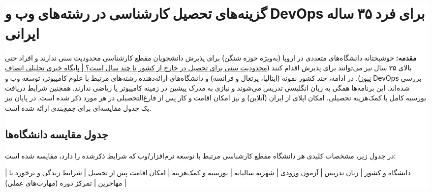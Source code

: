 # گزینه‌های تحصیل کارشناسی در رشته‌های وب و DevOps برای فرد ۳۵ ساله ایرانی

**مقدمه:** خوشبختانه دانشگاه‌های متعددی در اروپا (به‌ویژه حوزه شنگن) برای پذیرش دانشجویان مقطع کارشناسی محدودیت سنی ندارند و افراد حتی بالای ۳۵ سال نیز می‌توانند برای پذیرش اقدام کنند ([محدودیت سنی برای تحصیل در خارج از کشور تا چند سال است؟ | پایگاه خبری تحلیلی انصاف نیوز](https://ensafnews.com/485895/%D9%85%D8%AD%D8%AF%D9%88%D8%AF%DB%8C%D8%AA-%D8%B3%D9%86%DB%8C-%D8%A8%D8%B1%D8%A7%DB%8C-%D8%AA%D8%AD%D8%B5%DB%8C%D9%84-%D8%AF%D8%B1-%D8%AE%D8%A7%D8%B1%D8%AC-%D8%A7%D8%B2-%DA%A9%D8%B4%D9%88%D8%B1-%D8%AA/#:~:text=%D9%81%D8%B1%D9%82%DB%8C%20%D9%86%D8%AF%D8%A7%D8%B1%D8%AF%20%D9%85%D9%82%D8%B5%D8%AF%20%D8%B4%D9%85%D8%A7%20%D8%A8%D8%B1%D8%A7%DB%8C,%D8%A7%D9%84%D8%A8%D8%AA%D9%87%20%D9%82%D9%88%D8%A7%D9%86%DB%8C%D9%86%20%D9%87%D8%B1)). در ادامه، چند کشور نمونه (ایتالیا، پرتغال و فرانسه) و دانشگاه‌های ارائه‌دهنده رشته‌های مرتبط با علوم کامپیوتر، توسعه وب و DevOps بررسی شده‌اند. این برنامه‌ها همگی به زبان انگلیسی تدریس می‌شوند و نیازی به مدرک پیشین در زمینه کامپیوتر یا ریاضی ندارند. همچنین شرایط دریافت بورسیه کامل یا کمک‌هزینه تحصیلی، امکان اپلای از ایران (آنلاین) و نیز امکان اقامت و کار پس از فارغ‌التحصیلی در هر مورد ذکر شده است. در پایان نیز یک جدول مقایسه‌ای برای جمع‌بندی ارائه شده است.

## جدول مقایسه دانشگاه‌ها

در جدول زیر، مشخصات کلیدی هر دانشگاه مقطع کارشناسی مرتبط با توسعه نرم‌افزار/وب که شرایط ذکرشده را دارد، مقایسه شده است:

| دانشگاه و کشور                            | زبان تدریس | آزمون ورودی                                                                                                                                                                                                                                                                                                                                                                                                                                           | شهریه سالیانه                                                                                                                                                                                                                                                                                                                                                                                                                                                                | بورسیه و کمک‌هزینه                                                                                                                                                                                                                                                                                                         | امکان اقامت پس از تحصیل                                                                                                                                                                                                                                                                                                                                                                          | شرایط زندگی و برخورد با مهاجرین                                                                                                                                                                                                                                                                                                                      | تمرکز دوره (مهارت‌های عملی)                                                                                                                                                                                                                                                                                                                  |